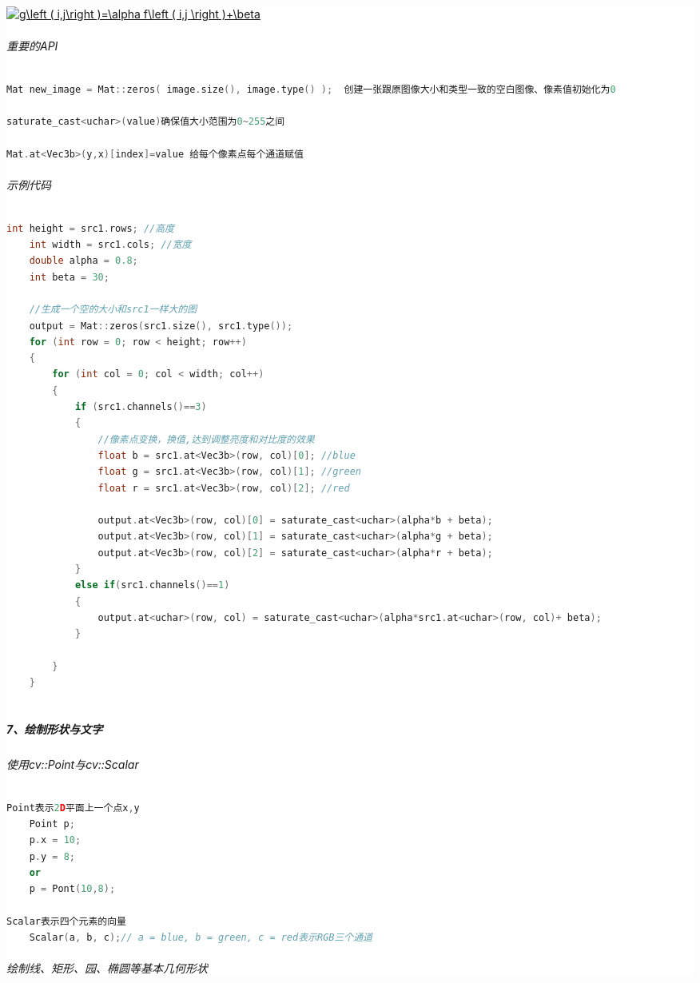 <a href="https://www.codecogs.com/eqnedit.php?latex=g\left&space;(&space;i,j\right&space;)=\alpha&space;f\left&space;(&space;i,j&space;\right&space;)&plus;\beta" target="_blank"><img src="https://latex.codecogs.com/gif.latex?g\left&space;(&space;i,j\right&space;)=\alpha&space;f\left&space;(&space;i,j&space;\right&space;)&plus;\beta" title="g\left ( i,j\right )=\alpha f\left ( i,j \right )+\beta" /></a>

###### 重要的API

```C++
Mat new_image = Mat::zeros( image.size(), image.type() );  创建一张跟原图像大小和类型一致的空白图像、像素值初始化为0

saturate_cast<uchar>(value)确保值大小范围为0~255之间

Mat.at<Vec3b>(y,x)[index]=value 给每个像素点每个通道赋值
```
###### 示例代码

```C++
int height = src1.rows; //高度
	int width = src1.cols; //宽度
	double alpha = 0.8; 
	int beta = 30;

	//生成一个空的大小和src1一样大的图
	output = Mat::zeros(src1.size(), src1.type());
	for (int row = 0; row < height; row++)
	{
		for (int col = 0; col < width; col++)
		{
			if (src1.channels()==3)
			{
				//像素点变换，换值,达到调整亮度和对比度的效果
				float b = src1.at<Vec3b>(row, col)[0]; //blue
				float g = src1.at<Vec3b>(row, col)[1]; //green
				float r = src1.at<Vec3b>(row, col)[2]; //red

				output.at<Vec3b>(row, col)[0] = saturate_cast<uchar>(alpha*b + beta);
				output.at<Vec3b>(row, col)[1] = saturate_cast<uchar>(alpha*g + beta);
				output.at<Vec3b>(row, col)[2] = saturate_cast<uchar>(alpha*r + beta);
			}
			else if(src1.channels()==1)
			{
				output.at<uchar>(row, col) = saturate_cast<uchar>(alpha*src1.at<uchar>(row, col)+ beta);
			}
			
		}
	}
    
```
##### 7、绘制形状与文字
###### 使用cv::Point与cv::Scalar

```C++
Point表示2D平面上一个点x,y
	Point p;
	p.x = 10;
	p.y = 8;
 	or
	p = Pont(10,8);
	
Scalar表示四个元素的向量
	Scalar(a, b, c);// a = blue, b = green, c = red表示RGB三个通道
```
###### 绘制线、矩形、园、椭圆等基本几何形状
